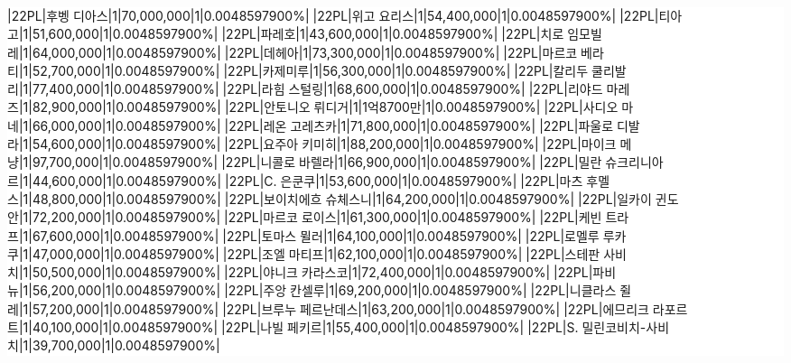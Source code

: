 |22PL|후벵 디아스|1|70,000,000|1|0.0048597900%|
|22PL|위고 요리스|1|54,400,000|1|0.0048597900%|
|22PL|티아고|1|51,600,000|1|0.0048597900%|
|22PL|파레호|1|43,600,000|1|0.0048597900%|
|22PL|치로 임모빌레|1|64,000,000|1|0.0048597900%|
|22PL|데헤아|1|73,300,000|1|0.0048597900%|
|22PL|마르코 베라티|1|52,700,000|1|0.0048597900%|
|22PL|카제미루|1|56,300,000|1|0.0048597900%|
|22PL|칼리두 쿨리발리|1|77,400,000|1|0.0048597900%|
|22PL|라힘 스털링|1|68,600,000|1|0.0048597900%|
|22PL|리야드 마레즈|1|82,900,000|1|0.0048597900%|
|22PL|안토니오 뤼디거|1|1억8700만|1|0.0048597900%|
|22PL|사디오 마네|1|66,000,000|1|0.0048597900%|
|22PL|레온 고레츠카|1|71,800,000|1|0.0048597900%|
|22PL|파울로 디발라|1|54,600,000|1|0.0048597900%|
|22PL|요주아 키미히|1|88,200,000|1|0.0048597900%|
|22PL|마이크 메냥|1|97,700,000|1|0.0048597900%|
|22PL|니콜로 바렐라|1|66,900,000|1|0.0048597900%|
|22PL|밀란 슈크리니아르|1|44,600,000|1|0.0048597900%|
|22PL|C. 은쿤쿠|1|53,600,000|1|0.0048597900%|
|22PL|마츠 후멜스|1|48,800,000|1|0.0048597900%|
|22PL|보이치에흐 슈체스니|1|64,200,000|1|0.0048597900%|
|22PL|일카이 귄도안|1|72,200,000|1|0.0048597900%|
|22PL|마르코 로이스|1|61,300,000|1|0.0048597900%|
|22PL|케빈 트라프|1|67,600,000|1|0.0048597900%|
|22PL|토마스 뮐러|1|64,100,000|1|0.0048597900%|
|22PL|로멜루 루카쿠|1|47,000,000|1|0.0048597900%|
|22PL|조엘 마티프|1|62,100,000|1|0.0048597900%|
|22PL|스테판 사비치|1|50,500,000|1|0.0048597900%|
|22PL|야니크 카라스코|1|72,400,000|1|0.0048597900%|
|22PL|파비뉴|1|56,200,000|1|0.0048597900%|
|22PL|주앙 칸셀루|1|69,200,000|1|0.0048597900%|
|22PL|니클라스 쥘레|1|57,200,000|1|0.0048597900%|
|22PL|브루누 페르난데스|1|63,200,000|1|0.0048597900%|
|22PL|에므리크 라포르트|1|40,100,000|1|0.0048597900%|
|22PL|나빌 페키르|1|55,400,000|1|0.0048597900%|
|22PL|S. 밀린코비치-사비치|1|39,700,000|1|0.0048597900%|